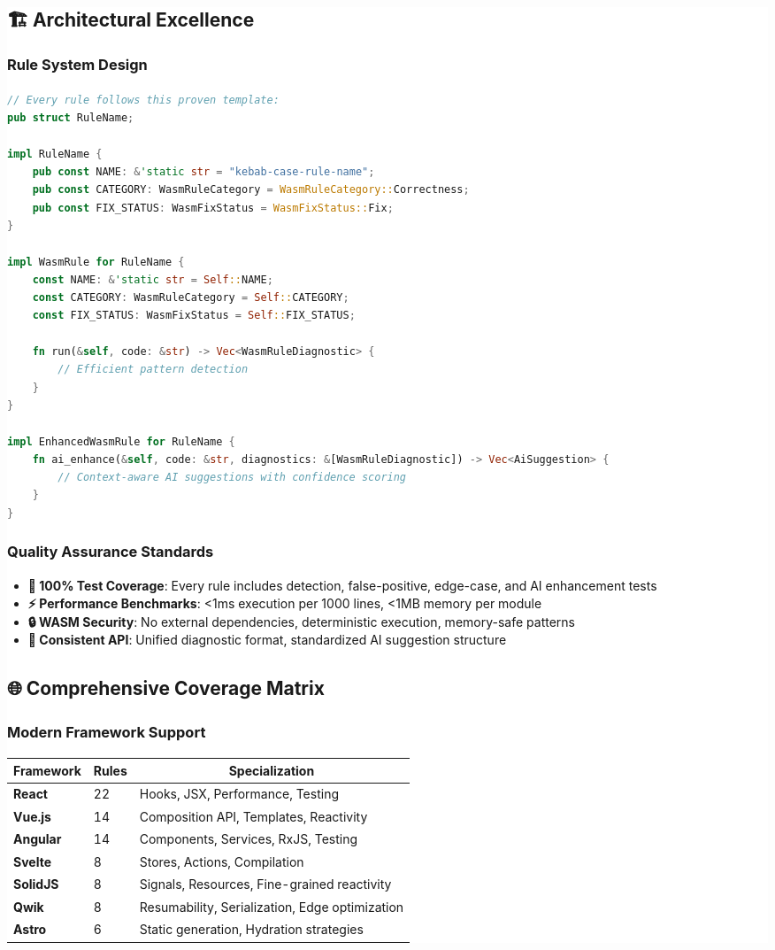 ## 🏗️ Architectural Excellence

### Rule System Design

```rust
// Every rule follows this proven template:
pub struct RuleName;

impl RuleName {
    pub const NAME: &'static str = "kebab-case-rule-name";
    pub const CATEGORY: WasmRuleCategory = WasmRuleCategory::Correctness;
    pub const FIX_STATUS: WasmFixStatus = WasmFixStatus::Fix;
}

impl WasmRule for RuleName {
    const NAME: &'static str = Self::NAME;
    const CATEGORY: WasmRuleCategory = Self::CATEGORY;
    const FIX_STATUS: WasmFixStatus = Self::FIX_STATUS;

    fn run(&self, code: &str) -> Vec<WasmRuleDiagnostic> {
        // Efficient pattern detection
    }
}

impl EnhancedWasmRule for RuleName {
    fn ai_enhance(&self, code: &str, diagnostics: &[WasmRuleDiagnostic]) -> Vec<AiSuggestion> {
        // Context-aware AI suggestions with confidence scoring
    }
}
```

### Quality Assurance Standards

- **📝 100% Test Coverage**: Every rule includes detection, false-positive, edge-case, and AI enhancement tests
- **⚡ Performance Benchmarks**: <1ms execution per 1000 lines, <1MB memory per module
- **🔒 WASM Security**: No external dependencies, deterministic execution, memory-safe patterns
- **🎨 Consistent API**: Unified diagnostic format, standardized AI suggestion structure

## 🌐 Comprehensive Coverage Matrix

### Modern Framework Support

| Framework | Rules | Specialization |
|-----------|-------|---------------|
| **React** | 22 | Hooks, JSX, Performance, Testing |
| **Vue.js** | 14 | Composition API, Templates, Reactivity |
| **Angular** | 14 | Components, Services, RxJS, Testing |
| **Svelte** | 8 | Stores, Actions, Compilation |
| **SolidJS** | 8 | Signals, Resources, Fine-grained reactivity |
| **Qwik** | 8 | Resumability, Serialization, Edge optimization |
| **Astro** | 6 | Static generation, Hydration strategies |
